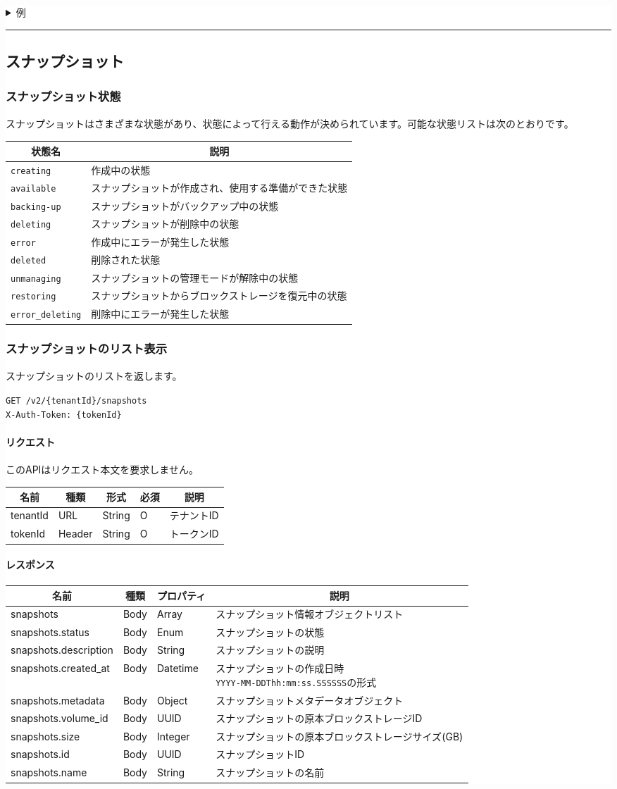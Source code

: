 <details><summary>例</summary></details>

---

## スナップショット
### スナップショット状態
スナップショットはさまざまな状態があり、状態によって行える動作が決められています。可能な状態リストは次のとおりです。

| 状態名 | 説明                     |
|--|-------------------------|
| `creating` | 作成中の状態               |
| `available` | スナップショットが作成され、使用する準備ができた状態 |
| `backing-up`| スナップショットがバックアップ中の状態          |
| `deleting`| スナップショットが削除中の状態          |
| `error`| 作成中にエラーが発生した状態        |
| `deleted`| 削除された状態                 |
| `unmanaging`| スナップショットの管理モードが解除中の状態 |
| `restoring`| スナップショットからブロックストレージを復元中の状態   |
| `error_deleting`| 削除中にエラーが発生した状態        |

### スナップショットのリスト表示
スナップショットのリストを返します。

```
GET /v2/{tenantId}/snapshots
X-Auth-Token: {tokenId}
```

#### リクエスト
このAPIはリクエスト本文を要求しません。

| 名前 | 種類 | 形式 | 必須 | 説明 |
|---|---|---|---|---|
| tenantId | URL | String | O | テナントID |
| tokenId | Header | String | O | トークンID |

#### レスポンス

| 名前 | 種類 | プロパティ | 説明 |
|---|---|---|---|
| snapshots | Body | Array | スナップショット情報オブジェクトリスト |
| snapshots.status | Body | Enum | スナップショットの状態 |
| snapshots.description | Body | String | スナップショットの説明 |
| snapshots.created_at | Body | Datetime | スナップショットの作成日時<br>`YYYY-MM-DDThh:mm:ss.SSSSSS`の形式 |
| snapshots.metadata | Body | Object | スナップショットメタデータオブジェクト |
| snapshots.volume_id | Body | UUID | スナップショットの原本ブロックストレージID |
| snapshots.size | Body | Integer | スナップショットの原本ブロックストレージサイズ(GB) |
| snapshots.id | Body | UUID | スナップショットID |
| snapshots.name | Body | String | スナップショットの名前 |

